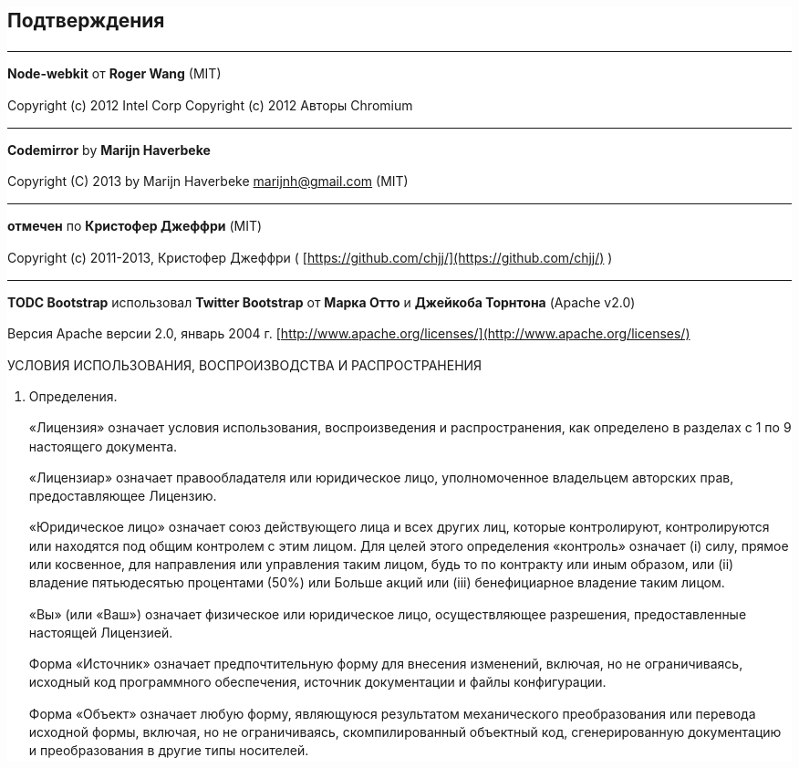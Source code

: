 ## Подтверждения

------

**Node-webkit** от **Roger Wang** (MIT)

Copyright (c) 2012 Intel Corp 
Copyright (c) 2012 Авторы Chromium

------

**Codemirror** by **Marijn Haverbeke**

Copyright (C) 2013 by Marijn Haverbeke [marijnh@gmail.com](mailto:marijnh@gmail.com) (MIT)

------

**отмечен** по **Кристофер Джеффри** (MIT)

Copyright (c) 2011-2013, Кристофер Джеффри ( [https://github.com/chjj/](https://github.com/chjj/) )

------

**TODC Bootstrap** использовал **Twitter Bootstrap** от **Марка Отто** и **Джейкоба Торнтона** (Apache v2.0)

Версия Apache версии 2.0, январь 2004 г. 
[http://www.apache.org/licenses/](http://www.apache.org/licenses/)

УСЛОВИЯ ИСПОЛЬЗОВАНИЯ, ВОСПРОИЗВОДСТВА И РАСПРОСТРАНЕНИЯ

1. Определения.

   «Лицензия» означает условия использования, воспроизведения 
   и распространения, как определено в разделах с 1 по 9 настоящего документа.

   «Лицензиар» означает правообладателя или юридическое лицо, уполномоченное 
   владельцем авторских прав, предоставляющее Лицензию.

   «Юридическое лицо» означает союз действующего лица и всех 
   других лиц, которые контролируют, контролируются или находятся под общим 
   контролем с этим лицом. Для целей этого определения 
   «контроль» означает (i) силу, прямое или косвенное, для 
   направления или управления таким лицом, будь то по контракту или 
   иным образом, или (ii) владение пятьюдесятью процентами (50%) или Больше 
   акций или (iii) бенефициарное владение таким лицом.

   «Вы» (или «Ваш») означает физическое или юридическое лицо, 
   осуществляющее разрешения, предоставленные настоящей Лицензией.

   Форма «Источник» означает предпочтительную форму для внесения изменений, 
   включая, но не ограничиваясь, исходный код программного обеспечения, источник документации 
   и файлы конфигурации.

   Форма «Объект» означает любую форму, являющуюся результатом механического 
   преобразования или перевода исходной формы, включая, но 
   не ограничиваясь, скомпилированный объектный код, сгенерированную документацию 
   и преобразования в другие типы носителей.
